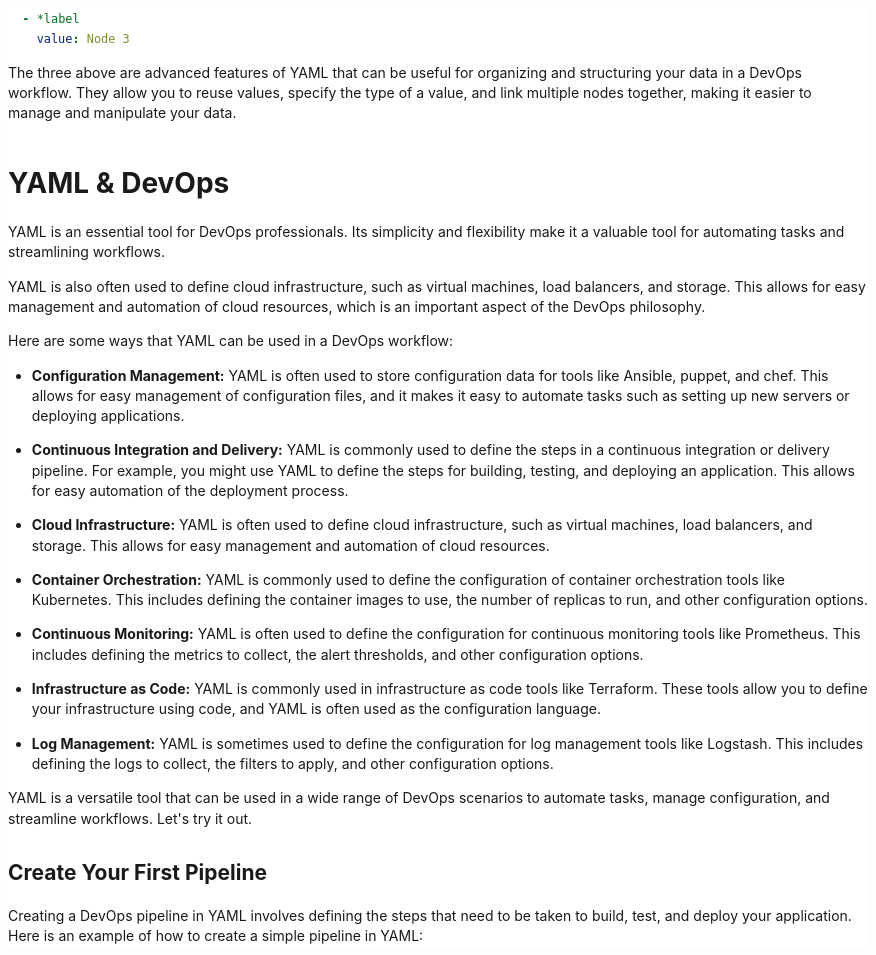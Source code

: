 ```YAML
  - *label
    value: Node 3
```

The three above are advanced features of YAML that can be useful for organizing and structuring your data in a DevOps workflow. They allow you to reuse values, specify the type of a value, and link multiple nodes together, making it easier to manage and manipulate your data.

# YAML & DevOps

YAML is an essential tool for DevOps professionals. Its simplicity and flexibility make it a valuable tool for automating tasks and streamlining workflows.

YAML is also often used to define cloud infrastructure, such as virtual machines, load balancers, and storage. This allows for easy management and automation of cloud resources, which is an important aspect of the DevOps philosophy.

Here are some ways that YAML can be used in a DevOps workflow:

* **Configuration Management:** YAML is often used to store configuration data for tools like Ansible, puppet, and chef. This allows for easy management of configuration files, and it makes it easy to automate tasks such as setting up new servers or deploying applications.
    
* **Continuous Integration and Delivery:** YAML is commonly used to define the steps in a continuous integration or delivery pipeline. For example, you might use YAML to define the steps for building, testing, and deploying an application. This allows for easy automation of the deployment process.
    
* **Cloud Infrastructure:** YAML is often used to define cloud infrastructure, such as virtual machines, load balancers, and storage. This allows for easy management and automation of cloud resources.
    
* **Container Orchestration:** YAML is commonly used to define the configuration of container orchestration tools like Kubernetes. This includes defining the container images to use, the number of replicas to run, and other configuration options.
    
* **Continuous Monitoring:** YAML is often used to define the configuration for continuous monitoring tools like Prometheus. This includes defining the metrics to collect, the alert thresholds, and other configuration options.
    
* **Infrastructure as Code:** YAML is commonly used in infrastructure as code tools like Terraform. These tools allow you to define your infrastructure using code, and YAML is often used as the configuration language.
    
* **Log Management:** YAML is sometimes used to define the configuration for log management tools like Logstash. This includes defining the logs to collect, the filters to apply, and other configuration options.
    

YAML is a versatile tool that can be used in a wide range of DevOps scenarios to automate tasks, manage configuration, and streamline workflows. Let's try it out.

## Create Your First Pipeline

Creating a DevOps pipeline in YAML involves defining the steps that need to be taken to build, test, and deploy your application. Here is an example of how to create a simple pipeline in YAML:
